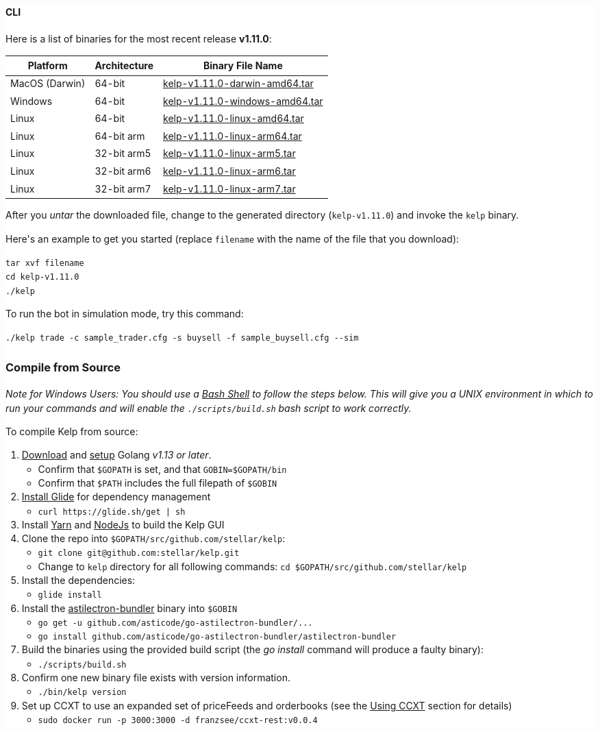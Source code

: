 #### CLI

Here is a list of binaries for the most recent release **v1.11.0**:

| Platform       | Architecture | Binary File Name |
| -------------- | ------------ | ---------------- |
| MacOS (Darwin) | 64-bit       | [kelp-v1.11.0-darwin-amd64.tar](https://github.com/stellar/kelp/releases/download/v1.11.0/kelp-v1.11.0-darwin-amd64.tar) |
| Windows        | 64-bit       | [kelp-v1.11.0-windows-amd64.tar](https://github.com/stellar/kelp/releases/download/v1.11.0/kelp-v1.11.0-windows-amd64.tar) |
| Linux          | 64-bit       | [kelp-v1.11.0-linux-amd64.tar](https://github.com/stellar/kelp/releases/download/v1.11.0/kelp-v1.11.0-linux-amd64.tar) |
| Linux          | 64-bit arm   | [kelp-v1.11.0-linux-arm64.tar](https://github.com/stellar/kelp/releases/download/v1.11.0/kelp-v1.11.0-linux-arm64.tar) |
| Linux          | 32-bit arm5  | [kelp-v1.11.0-linux-arm5.tar](https://github.com/stellar/kelp/releases/download/v1.11.0/kelp-v1.11.0-linux-arm5.tar) |
| Linux          | 32-bit arm6  | [kelp-v1.11.0-linux-arm6.tar](https://github.com/stellar/kelp/releases/download/v1.11.0/kelp-v1.11.0-linux-arm6.tar) |
| Linux          | 32-bit arm7  | [kelp-v1.11.0-linux-arm7.tar](https://github.com/stellar/kelp/releases/download/v1.11.0/kelp-v1.11.0-linux-arm7.tar) |

After you _untar_ the downloaded file, change to the generated directory (`kelp-v1.11.0`) and invoke the `kelp` binary.

Here's an example to get you started (replace `filename` with the name of the file that you download):

    tar xvf filename
    cd kelp-v1.11.0
    ./kelp

To run the bot in simulation mode, try this command:

    ./kelp trade -c sample_trader.cfg -s buysell -f sample_buysell.cfg --sim

### Compile from Source

_Note for Windows Users: You should use a [Bash Shell][bash] to follow the steps below. This will give you a UNIX environment in which to run your commands and will enable the `./scripts/build.sh` bash script to work correctly._

To compile Kelp from source:

1. [Download][golang-download] and [setup][golang-setup] Golang _v1.13 or later_.
    * Confirm that `$GOPATH` is set, and that `GOBIN=$GOPATH/bin`
    * Confirm that `$PATH` includes the full filepath of `$GOBIN`
2. [Install Glide][glide-install] for dependency management
    * `curl https://glide.sh/get | sh`
3. Install [Yarn][yarn-install] and [NodeJs][nodejs-install] to build the Kelp GUI
4. Clone the repo into `$GOPATH/src/github.com/stellar/kelp`:
    * `git clone git@github.com:stellar/kelp.git`
    * Change to `kelp` directory for all following commands: `cd $GOPATH/src/github.com/stellar/kelp`
5. Install the dependencies:
    * `glide install`
6. Install the [astilectron-bundler][astilectron-bundler] binary into `$GOBIN`
    * `go get -u github.com/asticode/go-astilectron-bundler/...`
    * `go install github.com/asticode/go-astilectron-bundler/astilectron-bundler`
7. Build the binaries using the provided build script (the _go install_ command will produce a faulty binary):
    * `./scripts/build.sh`
8. Confirm one new binary file exists with version information. 
    * `./bin/kelp version`
9. Set up CCXT to use an expanded set of priceFeeds and orderbooks (see the [Using CCXT](#using-ccxt) section for details)
    * `sudo docker run -p 3000:3000 -d franzsee/ccxt-rest:v0.0.4`


[github-last-commit]: https://github.com/stellar/kelp/commit/HEAD
[github-releases]: https://github.com/stellar/kelp/releases
[license-apache]: https://opensource.org/licenses/Apache-2.0
[github-issues]: https://github.com/stellar/kelp/issues
[github-issues-closed]: https://github.com/stellar/kelp/issues?q=is%3Aissue+is%3Aclosed
[github-pulls]: https://github.com/stellar/kelp/pulls
[github-pulls-closed]: https://github.com/stellar/kelp/pulls?q=is%3Apr+is%3Aclosed
[stellarx]: https://www.stellarx.com
[stablecoin]: https://en.wikipedia.org/wiki/Stablecoin
[intro to stellar]: https://www.stellar.org/learn/intro-to-stellar
[scooter video]: https://youtu.be/LStXAG5dwzA
[sdex]: https://www.stellar.org/developers/guides/concepts/exchange.html
[stellar coinbase earn]: https://www.coinbase.com/earn/stellar
[sdex explainer video]: https://www.lumenauts.com/lessons/stellar-decentralized-exchange
[bash]: https://en.wikipedia.org/wiki/Bash_(Unix_shell)
[golang-download]: https://golang.org/dl/
[golang-setup]: https://golang.org/doc/install#install
[glide-install]: https://github.com/Masterminds/glide#install
[yarn-install]: https://yarnpkg.com/lang/en/docs/install/
[nodejs-install]: https://nodejs.org/en/download/
[astilectron-bundler]: https://github.com/asticode/go-astilectron-bundler
[spread]: https://en.wikipedia.org/wiki/Bid%E2%80%93ask_spread
[hedge]: https://en.wikipedia.org/wiki/Hedge_(finance)
[pr-template-new-strategy]: https://github.com/stellar/kelp/pull/494
[cmc]: https://coinmarketcap.com/
[fiat]: https://en.wikipedia.org/wiki/Fiat_money
[currencylayer]: https://currencylayer.com/
[ccxt]: https://github.com/ccxt/ccxt
[ccxt-rest]: https://github.com/franz-see/ccxt-rest
[docker]: https://www.docker.com/
[postgres]: https://www.postgresql.org/
[kelp-battle-1]: https://stellarbattle.com/kelp-overview-battle/
[kelp-battle-1-winners]: https://medium.com/stellar-community/announcing-the-winners-of-the-first-kelpbot-stellarbattle-a6f28fef7776
[kraken]: https://www.kraken.com/
[stellar-downloader]: https://github.com/nikhilsaraf/stellar-downloader
[stackexchange]: https://stellar.stackexchange.com/
[cla]: https://forms.gle/9FBgjDnNYv1abnKD7
[tos]: https://www.stellar.org/terms-of-service
[privacy-policy]: https://www.stellar.org/privacy-policy
[announcements-group]: https://groups.google.com/forum/#!forum/kelp-announce
[discussions-group]: https://groups.google.com/forum/#!forum/kelp-talk
[github-bug-report]: https://github.com/stellar/kelp/issues/new?template=bug_report.md
[github-feature-request]: https://github.com/stellar/kelp/issues/new?template=feature_request.md
[github-new-issue]: https://github.com/stellar/kelp/issues/new